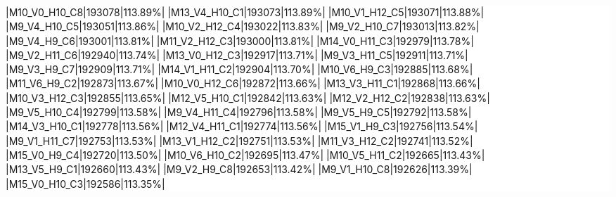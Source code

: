 |M10_V0_H10_C8|193078|113.89%|
|M13_V4_H10_C1|193073|113.89%|
|M10_V1_H12_C5|193071|113.88%|
|M9_V4_H10_C5|193051|113.86%|
|M10_V2_H12_C4|193022|113.83%|
|M9_V2_H10_C7|193013|113.82%|
|M9_V4_H9_C6|193001|113.81%|
|M11_V2_H12_C3|193000|113.81%|
|M14_V0_H11_C3|192979|113.78%|
|M9_V2_H11_C6|192940|113.74%|
|M13_V0_H12_C3|192917|113.71%|
|M9_V3_H11_C5|192911|113.71%|
|M9_V3_H9_C7|192909|113.71%|
|M14_V1_H11_C2|192904|113.70%|
|M10_V6_H9_C3|192885|113.68%|
|M11_V6_H9_C2|192873|113.67%|
|M10_V0_H12_C6|192872|113.66%|
|M13_V3_H11_C1|192868|113.66%|
|M10_V3_H12_C3|192855|113.65%|
|M12_V5_H10_C1|192842|113.63%|
|M12_V2_H12_C2|192838|113.63%|
|M9_V5_H10_C4|192799|113.58%|
|M9_V4_H11_C4|192796|113.58%|
|M9_V5_H9_C5|192792|113.58%|
|M14_V3_H10_C1|192778|113.56%|
|M12_V4_H11_C1|192774|113.56%|
|M15_V1_H9_C3|192756|113.54%|
|M9_V1_H11_C7|192753|113.53%|
|M13_V1_H12_C2|192751|113.53%|
|M11_V3_H12_C2|192741|113.52%|
|M15_V0_H9_C4|192720|113.50%|
|M10_V6_H10_C2|192695|113.47%|
|M10_V5_H11_C2|192665|113.43%|
|M13_V5_H9_C1|192660|113.43%|
|M9_V2_H9_C8|192653|113.42%|
|M9_V1_H10_C8|192626|113.39%|
|M15_V0_H10_C3|192586|113.35%|